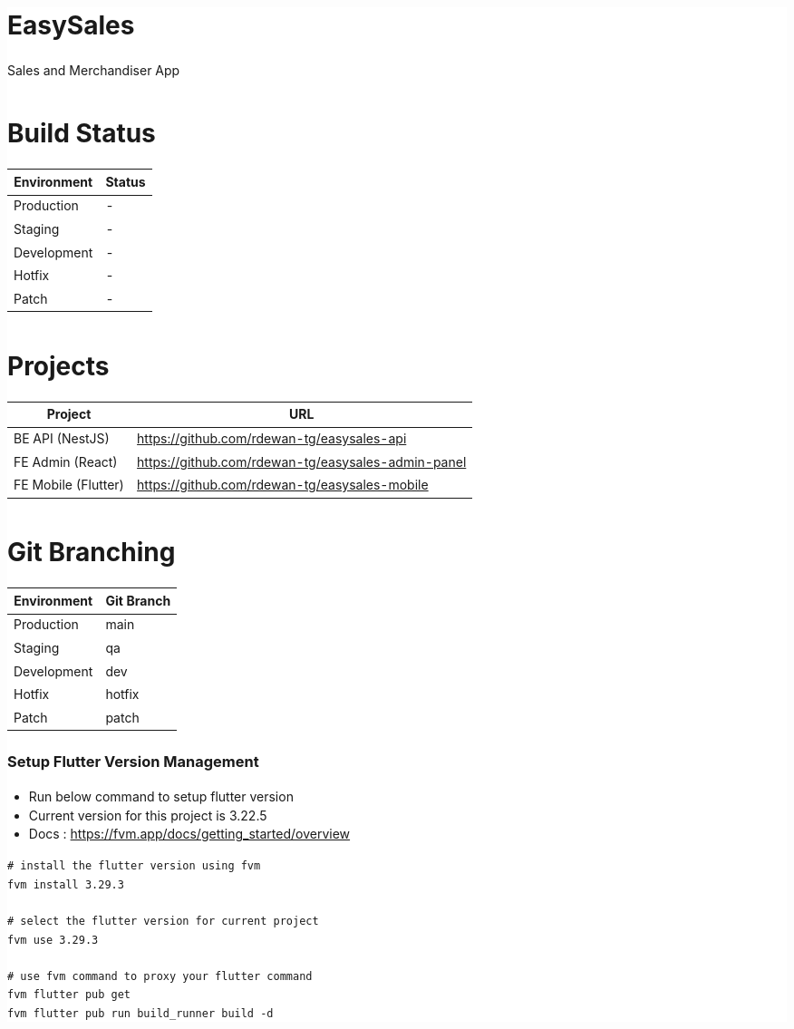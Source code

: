 # EasySales
Sales and Merchandiser App

# Build Status
| Environment | Status  |
| ----------- | ----------- |
| Production  | - |
| Staging     | - |
| Development | - |
| Hotfix      | -      | 
| Patch       | -       |


# Projects

| Project               | URL                                            |
| --------------------- | ---------------------------------------------- |
| BE API (NestJS)       | https://github.com/rdewan-tg/easysales-api      |
| FE Admin (React)      | https://github.com/rdewan-tg/easysales-admin-panel |
| FE Mobile (Flutter)   | https://github.com/rdewan-tg/easysales-mobile     |


# Git Branching

| Environment | Git Branch  |
| ----------- | ----------- |
| Production  | main        |
| Staging     | qa          |
| Development | dev         |
| Hotfix      | hotfix      | 
| Patch       | patch       |

### Setup Flutter Version Management
- Run below command to setup flutter version
- Current version for this project is 3.22.5
- Docs : https://fvm.app/docs/getting_started/overview

```
# install the flutter version using fvm
fvm install 3.29.3

# select the flutter version for current project
fvm use 3.29.3

# use fvm command to proxy your flutter command
fvm flutter pub get
fvm flutter pub run build_runner build -d

```
